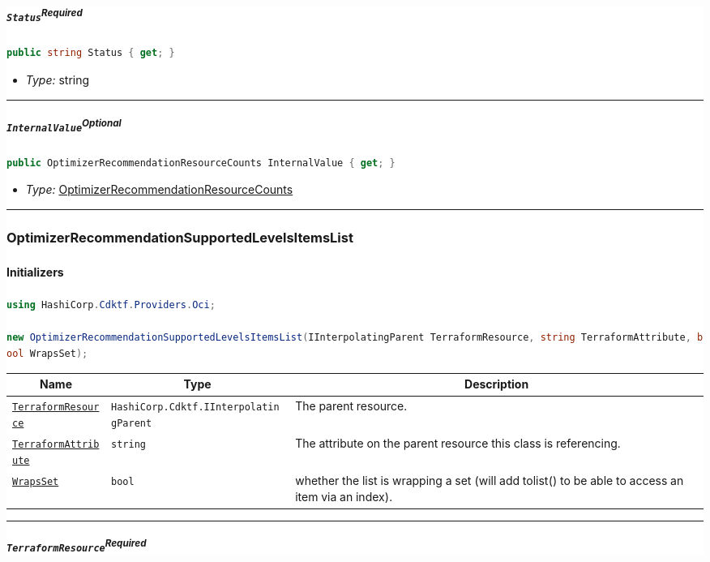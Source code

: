 ##### `Status`<sup>Required</sup> <a name="Status" id="rhizo-co-terraform-provider-oci.optimizerRecommendation.OptimizerRecommendationResourceCountsOutputReference.property.status"></a>

```csharp
public string Status { get; }
```

- *Type:* string

---

##### `InternalValue`<sup>Optional</sup> <a name="InternalValue" id="rhizo-co-terraform-provider-oci.optimizerRecommendation.OptimizerRecommendationResourceCountsOutputReference.property.internalValue"></a>

```csharp
public OptimizerRecommendationResourceCounts InternalValue { get; }
```

- *Type:* <a href="#rhizo-co-terraform-provider-oci.optimizerRecommendation.OptimizerRecommendationResourceCounts">OptimizerRecommendationResourceCounts</a>

---


### OptimizerRecommendationSupportedLevelsItemsList <a name="OptimizerRecommendationSupportedLevelsItemsList" id="rhizo-co-terraform-provider-oci.optimizerRecommendation.OptimizerRecommendationSupportedLevelsItemsList"></a>

#### Initializers <a name="Initializers" id="rhizo-co-terraform-provider-oci.optimizerRecommendation.OptimizerRecommendationSupportedLevelsItemsList.Initializer"></a>

```csharp
using HashiCorp.Cdktf.Providers.Oci;

new OptimizerRecommendationSupportedLevelsItemsList(IInterpolatingParent TerraformResource, string TerraformAttribute, bool WrapsSet);
```

| **Name** | **Type** | **Description** |
| --- | --- | --- |
| <code><a href="#rhizo-co-terraform-provider-oci.optimizerRecommendation.OptimizerRecommendationSupportedLevelsItemsList.Initializer.parameter.terraformResource">TerraformResource</a></code> | <code>HashiCorp.Cdktf.IInterpolatingParent</code> | The parent resource. |
| <code><a href="#rhizo-co-terraform-provider-oci.optimizerRecommendation.OptimizerRecommendationSupportedLevelsItemsList.Initializer.parameter.terraformAttribute">TerraformAttribute</a></code> | <code>string</code> | The attribute on the parent resource this class is referencing. |
| <code><a href="#rhizo-co-terraform-provider-oci.optimizerRecommendation.OptimizerRecommendationSupportedLevelsItemsList.Initializer.parameter.wrapsSet">WrapsSet</a></code> | <code>bool</code> | whether the list is wrapping a set (will add tolist() to be able to access an item via an index). |

---

##### `TerraformResource`<sup>Required</sup> <a name="TerraformResource" id="rhizo-co-terraform-provider-oci.optimizerRecommendation.OptimizerRecommendationSupportedLevelsItemsList.Initializer.parameter.terraformResource"></a>

